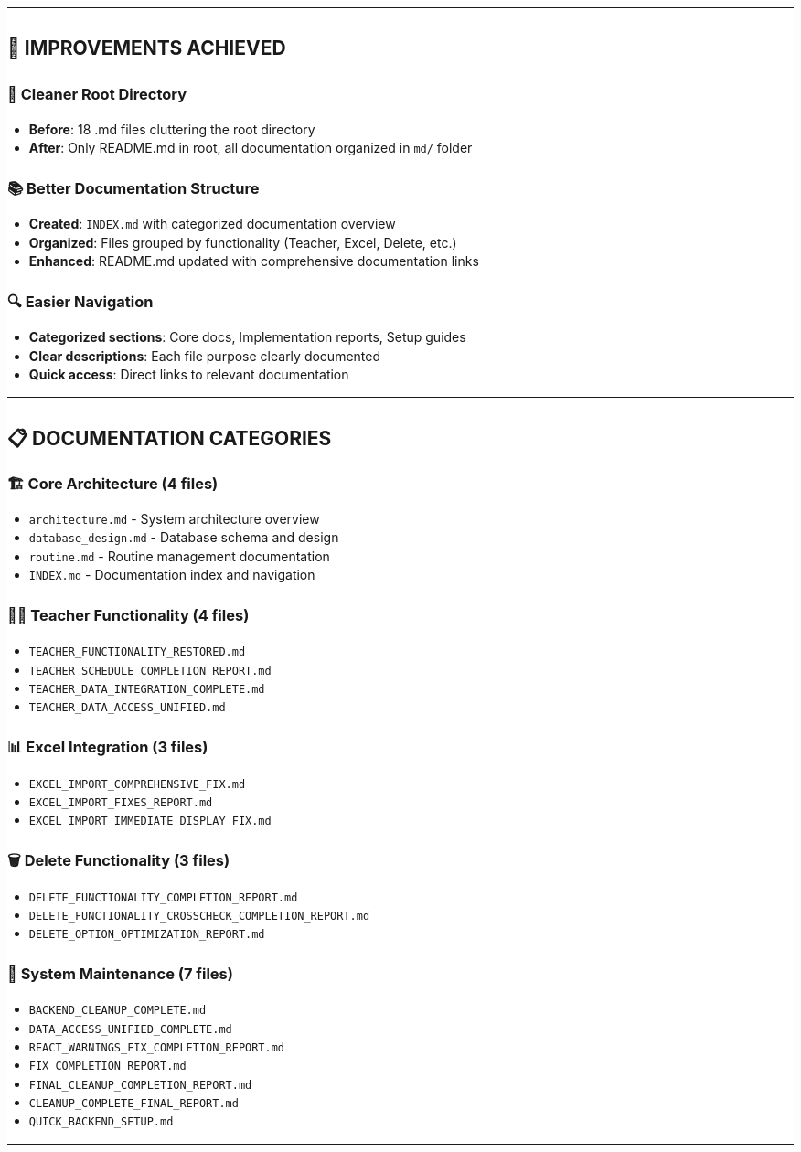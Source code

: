 
---

## 🎯 IMPROVEMENTS ACHIEVED

### 📁 **Cleaner Root Directory**
- **Before**: 18 .md files cluttering the root directory
- **After**: Only README.md in root, all documentation organized in `md/` folder

### 📚 **Better Documentation Structure**
- **Created**: `INDEX.md` with categorized documentation overview
- **Organized**: Files grouped by functionality (Teacher, Excel, Delete, etc.)
- **Enhanced**: README.md updated with comprehensive documentation links

### 🔍 **Easier Navigation**
- **Categorized sections**: Core docs, Implementation reports, Setup guides
- **Clear descriptions**: Each file purpose clearly documented
- **Quick access**: Direct links to relevant documentation

---

## 📋 DOCUMENTATION CATEGORIES

### 🏗️ **Core Architecture** (4 files)
- `architecture.md` - System architecture overview
- `database_design.md` - Database schema and design
- `routine.md` - Routine management documentation
- `INDEX.md` - Documentation index and navigation

### 👨‍🏫 **Teacher Functionality** (4 files)
- `TEACHER_FUNCTIONALITY_RESTORED.md`
- `TEACHER_SCHEDULE_COMPLETION_REPORT.md`
- `TEACHER_DATA_INTEGRATION_COMPLETE.md`
- `TEACHER_DATA_ACCESS_UNIFIED.md`

### 📊 **Excel Integration** (3 files)
- `EXCEL_IMPORT_COMPREHENSIVE_FIX.md`
- `EXCEL_IMPORT_FIXES_REPORT.md`
- `EXCEL_IMPORT_IMMEDIATE_DISPLAY_FIX.md`

### 🗑️ **Delete Functionality** (3 files)
- `DELETE_FUNCTIONALITY_COMPLETION_REPORT.md`
- `DELETE_FUNCTIONALITY_CROSSCHECK_COMPLETION_REPORT.md`
- `DELETE_OPTION_OPTIMIZATION_REPORT.md`

### 🔧 **System Maintenance** (7 files)
- `BACKEND_CLEANUP_COMPLETE.md`
- `DATA_ACCESS_UNIFIED_COMPLETE.md`
- `REACT_WARNINGS_FIX_COMPLETION_REPORT.md`
- `FIX_COMPLETION_REPORT.md`
- `FINAL_CLEANUP_COMPLETION_REPORT.md`
- `CLEANUP_COMPLETE_FINAL_REPORT.md`
- `QUICK_BACKEND_SETUP.md`

---